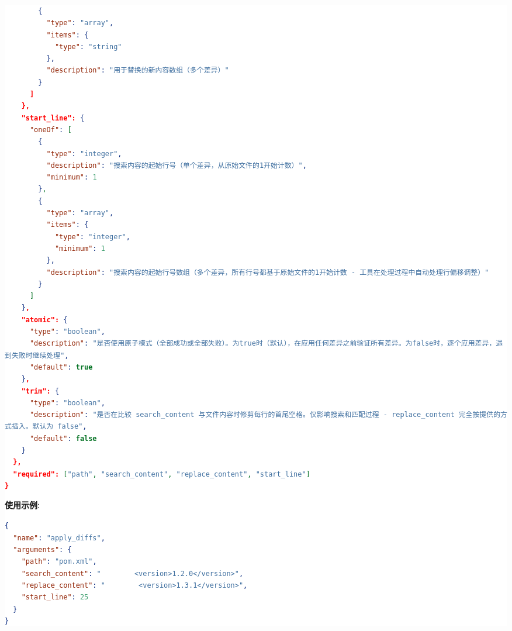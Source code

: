 ```json
        {
          "type": "array",
          "items": {
            "type": "string"
          },
          "description": "用于替换的新内容数组（多个差异）"
        }
      ]
    },
    "start_line": {
      "oneOf": [
        {
          "type": "integer",
          "description": "搜索内容的起始行号（单个差异，从原始文件的1开始计数）",
          "minimum": 1
        },
        {
          "type": "array",
          "items": {
            "type": "integer",
            "minimum": 1
          },
          "description": "搜索内容的起始行号数组（多个差异，所有行号都基于原始文件的1开始计数 - 工具在处理过程中自动处理行偏移调整）"
        }
      ]
    },
    "atomic": {
      "type": "boolean",
      "description": "是否使用原子模式（全部成功或全部失败）。为true时（默认），在应用任何差异之前验证所有差异。为false时，逐个应用差异，遇到失败时继续处理",
      "default": true
    },
    "trim": {
      "type": "boolean",
      "description": "是否在比较 search_content 与文件内容时修剪每行的首尾空格。仅影响搜索和匹配过程 - replace_content 完全按提供的方式插入。默认为 false",
      "default": false
    }
  },
  "required": ["path", "search_content", "replace_content", "start_line"]
}
```

**使用示例**:
```json
{
  "name": "apply_diffs",
  "arguments": {
    "path": "pom.xml",
    "search_content": "        <version>1.2.0</version>",
    "replace_content": "        <version>1.3.1</version>",
    "start_line": 25
  }
}
```
